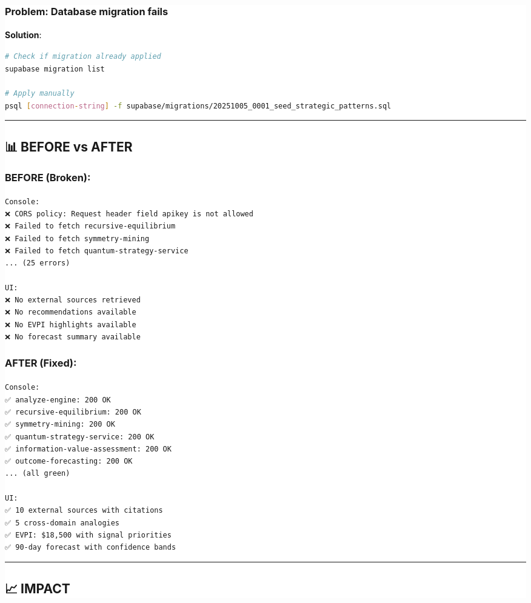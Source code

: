 ### Problem: Database migration fails
**Solution**:
```bash
# Check if migration already applied
supabase migration list

# Apply manually
psql [connection-string] -f supabase/migrations/20251005_0001_seed_strategic_patterns.sql
```

---

## 📊 BEFORE vs AFTER

### BEFORE (Broken):
```
Console:
❌ CORS policy: Request header field apikey is not allowed
❌ Failed to fetch recursive-equilibrium
❌ Failed to fetch symmetry-mining
❌ Failed to fetch quantum-strategy-service
... (25 errors)

UI:
❌ No external sources retrieved
❌ No recommendations available
❌ No EVPI highlights available  
❌ No forecast summary available
```

### AFTER (Fixed):
```
Console:
✅ analyze-engine: 200 OK
✅ recursive-equilibrium: 200 OK
✅ symmetry-mining: 200 OK
✅ quantum-strategy-service: 200 OK
✅ information-value-assessment: 200 OK
✅ outcome-forecasting: 200 OK
... (all green)

UI:
✅ 10 external sources with citations
✅ 5 cross-domain analogies
✅ EVPI: $18,500 with signal priorities
✅ 90-day forecast with confidence bands
```

---

## 📈 IMPACT
